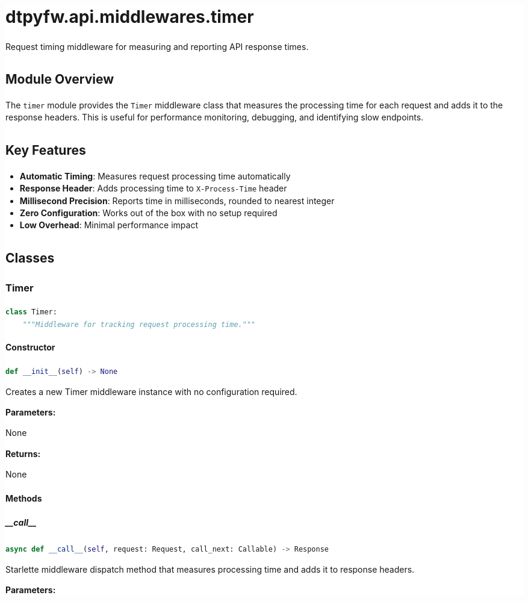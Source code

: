 # dtpyfw.api.middlewares.timer

Request timing middleware for measuring and reporting API response times.

## Module Overview

The `timer` module provides the `Timer` middleware class that measures the processing time for each request and adds it to the response headers. This is useful for performance monitoring, debugging, and identifying slow endpoints.

## Key Features

- **Automatic Timing**: Measures request processing time automatically
- **Response Header**: Adds processing time to `X-Process-Time` header
- **Millisecond Precision**: Reports time in milliseconds, rounded to nearest integer
- **Zero Configuration**: Works out of the box with no setup required
- **Low Overhead**: Minimal performance impact

## Classes

### Timer

```python
class Timer:
    """Middleware for tracking request processing time."""
```

#### Constructor

```python
def __init__(self) -> None
```

Creates a new Timer middleware instance with no configuration required.

**Parameters:**

None

**Returns:**

None

#### Methods

##### \_\_call\_\_

```python
async def __call__(self, request: Request, call_next: Callable) -> Response
```

Starlette middleware dispatch method that measures processing time and adds it to response headers.

**Parameters:**

